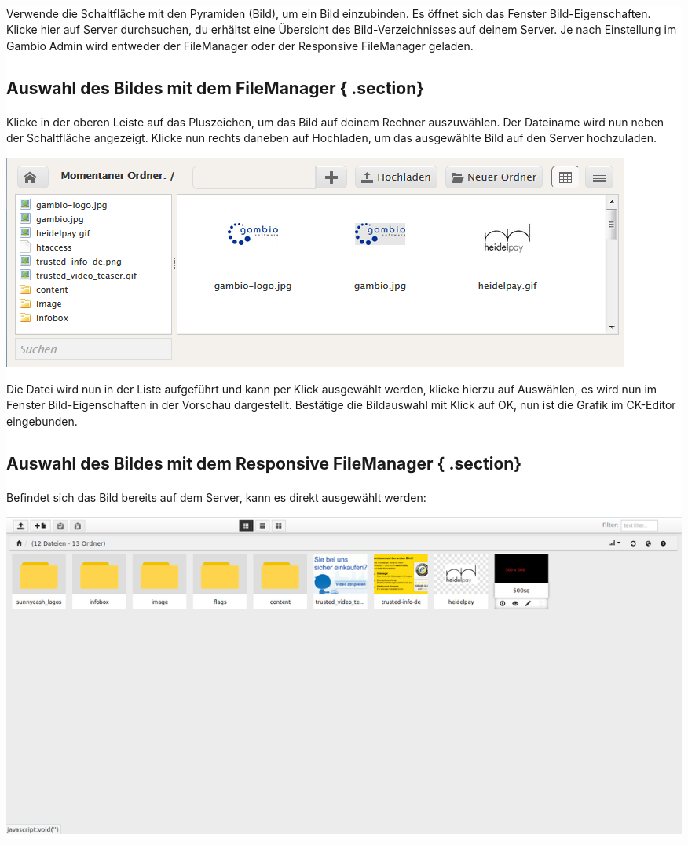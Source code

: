 Verwende die Schaltfläche mit den Pyramiden \(Bild\), um ein Bild einzubinden. Es öffnet sich das Fenster Bild-Eigenschaften. Klicke hier auf Server durchsuchen, du erhältst eine Übersicht des Bild-Verzeichnisses auf deinem Server. Je nach Einstellung im Gambio Admin wird entweder der FileManager oder der Responsive FileManager geladen.

## Auswahl des Bildes mit dem FileManager { .section}

Klicke in der oberen Leiste auf das Pluszeichen, um das Bild auf deinem Rechner auszuwählen. Der Dateiname wird nun neben der Schaltfläche angezeigt. Klicke nun rechts daneben auf Hochladen, um das ausgewählte Bild auf den Server hochzuladen.

![](Bilder/Abb017_File_Manager.png "FileManager")

Die Datei wird nun in der Liste aufgeführt und kann per Klick ausgewählt werden, klicke hierzu auf Auswählen, es wird nun im Fenster Bild-Eigenschaften in der Vorschau dargestellt. Bestätige die Bildauswahl mit Klick auf OK, nun ist die Grafik im CK-Editor eingebunden.

## Auswahl des Bildes mit dem Responsive FileManager { .section}

Befindet sich das Bild bereits auf dem Server, kann es direkt ausgewählt werden:

![](Bilder/ResponsiveFileManager.png "Responsive FileManager")
